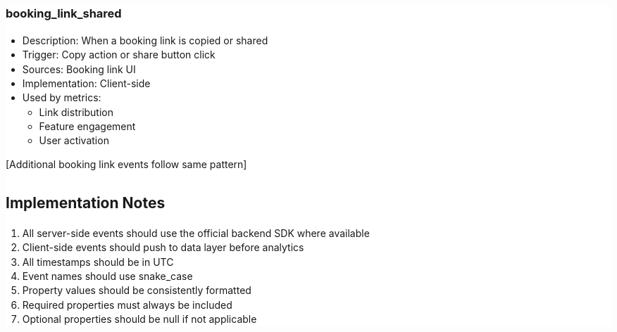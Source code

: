 ### booking_link_shared
* Description: When a booking link is copied or shared
* Trigger: Copy action or share button click
* Sources: Booking link UI
* Implementation: Client-side
* Used by metrics:
  - Link distribution
  - Feature engagement
  - User activation

[Additional booking link events follow same pattern]

## Implementation Notes

1. All server-side events should use the official backend SDK where available
2. Client-side events should push to data layer before analytics
3. All timestamps should be in UTC
4. Event names should use snake_case
5. Property values should be consistently formatted
6. Required properties must always be included
7. Optional properties should be null if not applicable
